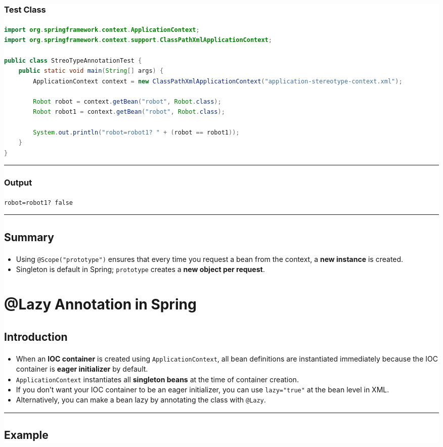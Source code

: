 
### Test Class

```java
import org.springframework.context.ApplicationContext;
import org.springframework.context.support.ClassPathXmlApplicationContext;

public class StreoTypeAnnotationTest {
    public static void main(String[] args) {
        ApplicationContext context = new ClassPathXmlApplicationContext("application-stereotype-context.xml");

        Robot robot = context.getBean("robot", Robot.class);
        Robot robot1 = context.getBean("robot", Robot.class);

        System.out.println("robot=robot1? " + (robot == robot1));
    }
}
```

---

### Output

```
robot=robot1? false
```

---

## Summary

* Using `@Scope("prototype")` ensures that every time you request a bean from the context, a **new instance** is created.
* Singleton is default in Spring; `prototype` creates a **new object per request**.


# @Lazy Annotation in Spring

## Introduction
- When an **IOC container** is created using `ApplicationContext`, all bean definitions are instantiated immediately because the IOC container is **eager initializer** by default.  
- `ApplicationContext` instantiates all **singleton beans** at the time of container creation.  
- If you don’t want your IOC container to be an eager initializer, you can use `lazy="true"` at the bean level in XML.  
- Alternatively, you can make a bean lazy by annotating the class with `@Lazy`.

---

## Example
